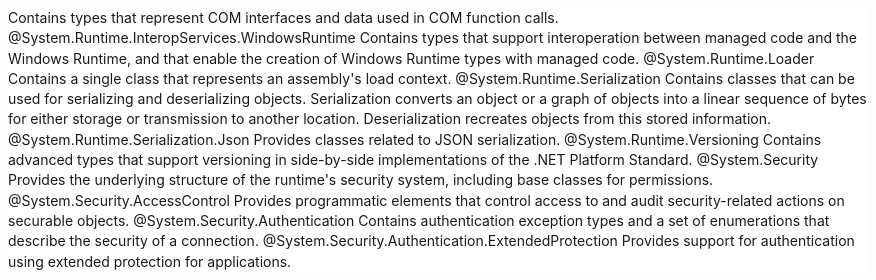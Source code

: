    <td>
   Contains types that represent COM interfaces and data used in COM function calls.
    </td>
</tr>
<tr>
   <td>@System.Runtime.InteropServices.WindowsRuntime </td>
   <td>
   Contains types that support interoperation between managed code and the Windows Runtime, and that enable the creation of Windows Runtime types with managed code. 
    </td>
</tr>
<tr>
   <td>@System.Runtime.Loader </td>
   <td>
   Contains a single class that represents an assembly's load context.
    </td>
</tr>
<tr>
   <td>@System.Runtime.Serialization </td>
   <td>
   Contains classes that can be used for serializing and deserializing objects. Serialization converts an object or a graph of objects into a linear sequence of bytes for either storage or transmission to another location. Deserialization recreates objects from this stored information.
    </td>
</tr>
<tr>
   <td>@System.Runtime.Serialization.Json </td>
   <td>
   Provides classes related to JSON serialization.
    </td>
</tr>
<tr>
   <td>@System.Runtime.Versioning </td>
   <td>
   Contains advanced types that support versioning in side-by-side implementations of the .NET Platform Standard.
    </td>
</tr>
<tr>
   <td>@System.Security </td>
   <td>
   Provides the underlying structure of the runtime's security system, including base classes for permissions.
    </td>
</tr>
<tr>
   <td>@System.Security.AccessControl </td>
   <td>
   Provides programmatic elements that control access to and audit security-related actions on securable objects.
    </td>
</tr>
<tr>
   <td>@System.Security.Authentication </td>
   <td>
   Contains authentication exception types and a set of enumerations that describe the security of a connection. 
    </td>
</tr>
<tr>
   <td>@System.Security.Authentication.ExtendedProtection </td>
   <td>
   Provides support for authentication using extended protection for applications. 
    </td>